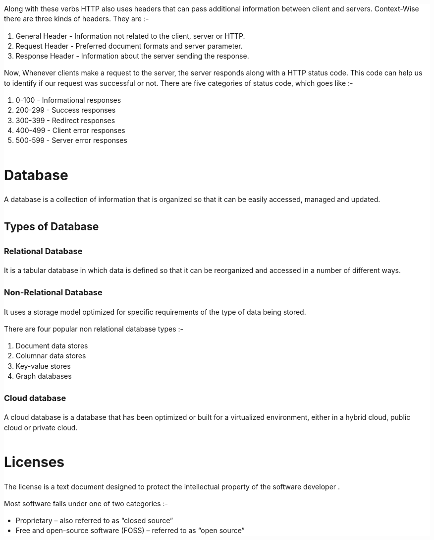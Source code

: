 Along with these verbs HTTP also uses  headers that can pass additional information between client and servers. Context-Wise there are three kinds of headers. They are :-
1. <span class="list">General Header</span> - Information not related to the client, server or HTTP.
2. <span class="list">Request Header</span> - Preferred document formats and server parameter.
3. <span class="list">Response Header</span> - Information about the server sending the response.

Now, Whenever clients make a request to the server, the server responds along with a HTTP status code. This code can help us to identify if our request was successful or not. There are five categories of status code, which goes like :-
1.  <span class="list">0-100</span> - Informational responses
2.  <span class="list">200-299</span> - Success responses
3.  <span class="list">300-399</span> - Redirect responses
4. <span class="list"> 400-499</span> - Client error responses
5. <span class="list"> 500-599</span> - Server error responses

# <span class="header">Database</span>

A database is a collection of information that is organized so that it can be easily accessed, managed and updated.

## <span class="header2">Types of Database</span>

### <span class="header3"> Relational Database</span>
 
It is a tabular database in which data is defined so that it can be reorganized and accessed in a number of different ways.

### <span class="header3">Non-Relational Database</span>

It uses a storage model optimized for specific requirements of the type of data being stored. 

There are four popular non relational database types :-
1. Document data stores
2. Columnar data stores
3. Key-value stores
4. Graph databases

###  <span class="header3">Cloud database</span>

A cloud database is a database that has been optimized or built for a virtualized environment, either in a hybrid cloud, public cloud or private cloud.

# <span class="header">Licenses</span>

<span class="highlight">The license is a text document designed to protect the intellectual property of the software developer</span> .

Most software falls under one of two categories :-
* <span class="list">Proprietary</span> – also referred to as “closed source”
* <span class="list">Free and open-source software</span> (FOSS) – referred to as “open source”
